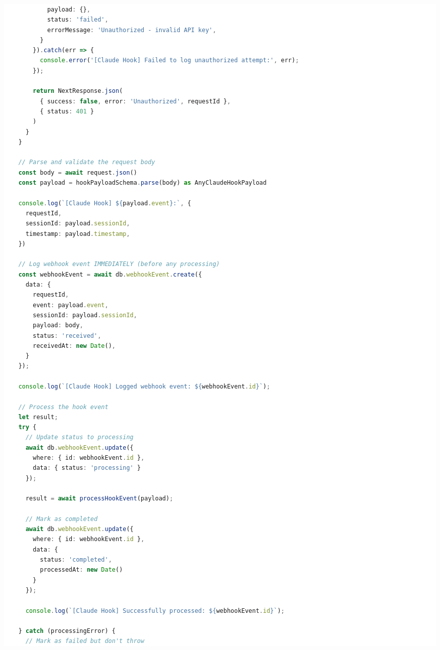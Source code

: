 ```typescript
            payload: {},
            status: 'failed',
            errorMessage: 'Unauthorized - invalid API key',
          }
        }).catch(err => {
          console.error('[Claude Hook] Failed to log unauthorized attempt:', err);
        });

        return NextResponse.json(
          { success: false, error: 'Unauthorized', requestId },
          { status: 401 }
        )
      }
    }

    // Parse and validate the request body
    const body = await request.json()
    const payload = hookPayloadSchema.parse(body) as AnyClaudeHookPayload

    console.log(`[Claude Hook] ${payload.event}:`, {
      requestId,
      sessionId: payload.sessionId,
      timestamp: payload.timestamp,
    })

    // Log webhook event IMMEDIATELY (before any processing)
    const webhookEvent = await db.webhookEvent.create({
      data: {
        requestId,
        event: payload.event,
        sessionId: payload.sessionId,
        payload: body,
        status: 'received',
        receivedAt: new Date(),
      }
    });

    console.log(`[Claude Hook] Logged webhook event: ${webhookEvent.id}`);

    // Process the hook event
    let result;
    try {
      // Update status to processing
      await db.webhookEvent.update({
        where: { id: webhookEvent.id },
        data: { status: 'processing' }
      });

      result = await processHookEvent(payload);

      // Mark as completed
      await db.webhookEvent.update({
        where: { id: webhookEvent.id },
        data: {
          status: 'completed',
          processedAt: new Date()
        }
      });

      console.log(`[Claude Hook] Successfully processed: ${webhookEvent.id}`);

    } catch (processingError) {
      // Mark as failed but don't throw
```